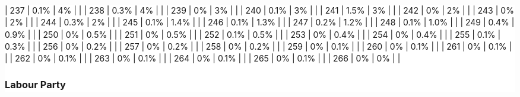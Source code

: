 | 237 | 0.1% | 4% |  |
| 238 | 0.3% | 4% |  |
| 239 | 0% | 3% |  |
| 240 | 0.1% | 3% |  |
| 241 | 1.5% | 3% |  |
| 242 | 0% | 2% |  |
| 243 | 0% | 2% |  |
| 244 | 0.3% | 2% |  |
| 245 | 0.1% | 1.4% |  |
| 246 | 0.1% | 1.3% |  |
| 247 | 0.2% | 1.2% |  |
| 248 | 0.1% | 1.0% |  |
| 249 | 0.4% | 0.9% |  |
| 250 | 0% | 0.5% |  |
| 251 | 0% | 0.5% |  |
| 252 | 0.1% | 0.5% |  |
| 253 | 0% | 0.4% |  |
| 254 | 0% | 0.4% |  |
| 255 | 0.1% | 0.3% |  |
| 256 | 0% | 0.2% |  |
| 257 | 0% | 0.2% |  |
| 258 | 0% | 0.2% |  |
| 259 | 0% | 0.1% |  |
| 260 | 0% | 0.1% |  |
| 261 | 0% | 0.1% |  |
| 262 | 0% | 0.1% |  |
| 263 | 0% | 0.1% |  |
| 264 | 0% | 0.1% |  |
| 265 | 0% | 0.1% |  |
| 266 | 0% | 0% |  |

### Labour Party

